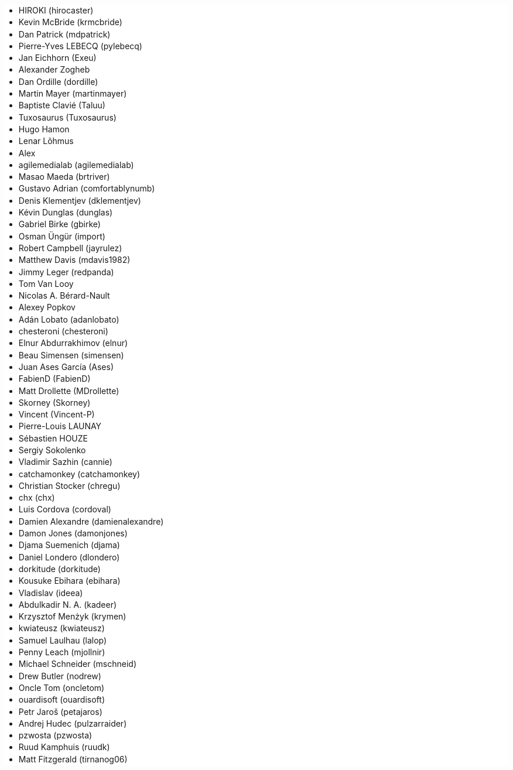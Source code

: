  - HIROKI (hirocaster)
 - Kevin McBride (krmcbride)
 - Dan Patrick (mdpatrick)
 - Pierre-Yves LEBECQ (pylebecq)
 - Jan Eichhorn (Exeu)
 - Alexander Zogheb
 - Dan Ordille (dordille)
 - Martin Mayer (martinmayer)
 - Baptiste Clavié (Taluu)
 - Tuxosaurus (Tuxosaurus)
 - Hugo Hamon
 - Lenar Lõhmus
 - Alex
 - agilemedialab (agilemedialab)
 - Masao Maeda (brtriver)
 - Gustavo Adrian (comfortablynumb)
 - Denis Klementjev (dklementjev)
 - Kévin Dunglas (dunglas)
 - Gabriel Birke (gbirke)
 - Osman Üngür (import)
 - Robert Campbell (jayrulez)
 - Matthew Davis (mdavis1982)
 - Jimmy Leger (redpanda)
 - Tom Van Looy
 - Nicolas A. Bérard-Nault
 - Alexey Popkov
 - Adán Lobato (adanlobato)
 - chesteroni (chesteroni)
 - Elnur Abdurrakhimov (elnur)
 - Beau Simensen (simensen)
 - Juan Ases García (Ases)
 - FabienD (FabienD)
 - Matt Drollette (MDrollette)
 - Skorney (Skorney)
 - Vincent (Vincent-P)
 - Pierre-Louis LAUNAY
 - Sébastien HOUZE
 - Sergiy Sokolenko
 - Vladimir Sazhin (cannie)
 - catchamonkey (catchamonkey)
 - Christian Stocker (chregu)
 - chx (chx)
 - Luis Cordova (cordoval)
 - Damien Alexandre (damienalexandre)
 - Damon Jones (damonjones)
 - Djama Suemenich (djama)
 - Daniel Londero (dlondero)
 - dorkitude (dorkitude)
 - Kousuke Ebihara (ebihara)
 - Vladislav  (ideea)
 - Abdulkadir N. A. (kadeer)
 - Krzysztof Menżyk (krymen)
 - kwiateusz (kwiateusz)
 - Samuel Laulhau (lalop)
 - Penny Leach (mjollnir)
 - Michael Schneider (mschneid)
 - Drew Butler (nodrew)
 - Oncle Tom (oncletom)
 - ouardisoft (ouardisoft)
 - Petr Jaroš (petajaros)
 - Andrej Hudec (pulzarraider)
 - pzwosta (pzwosta)
 - Ruud Kamphuis (ruudk)
 - Matt Fitzgerald (tirnanog06)